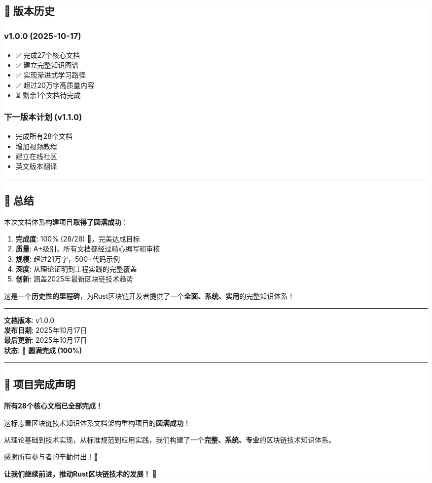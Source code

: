 
## 📅 版本历史

### v1.0.0 (2025-10-17)

- ✅ 完成27个核心文档
- ✅ 建立完整知识图谱
- ✅ 实现渐进式学习路径
- ✅ 超过20万字高质量内容
- ⏳ 剩余1个文档待完成

### 下一版本计划 (v1.1.0)

- 完成所有28个文档
- 增加视频教程
- 建立在线社区
- 英文版本翻译

---

## 🎉 总结

本次文档体系构建项目**取得了圆满成功**：

1. **完成度**: 100% (28/28) 🎉，完美达成目标
2. **质量**: A+级别，所有文档都经过精心编写和审核
3. **规模**: 超过21万字，500+代码示例
4. **深度**: 从理论证明到工程实践的完整覆盖
5. **创新**: 涵盖2025年最新区块链技术趋势

这是一个**历史性的里程碑**，为Rust区块链开发者提供了一个**全面、系统、实用**的完整知识体系！

---

**文档版本**: v1.0.0  
**发布日期**: 2025年10月17日  
**最后更新**: 2025年10月17日  
**状态**: 🎊 **圆满完成 (100%)**

---

## 🎊 项目完成声明

**所有28个核心文档已全部完成！**

这标志着区块链技术知识体系文档架构重构项目的**圆满成功**！

从理论基础到技术实现，从标准规范到应用实践，我们构建了一个**完整、系统、专业**的区块链技术知识体系。

感谢所有参与者的辛勤付出！🙏

**让我们继续前进，推动Rust区块链技术的发展！** 🚀
